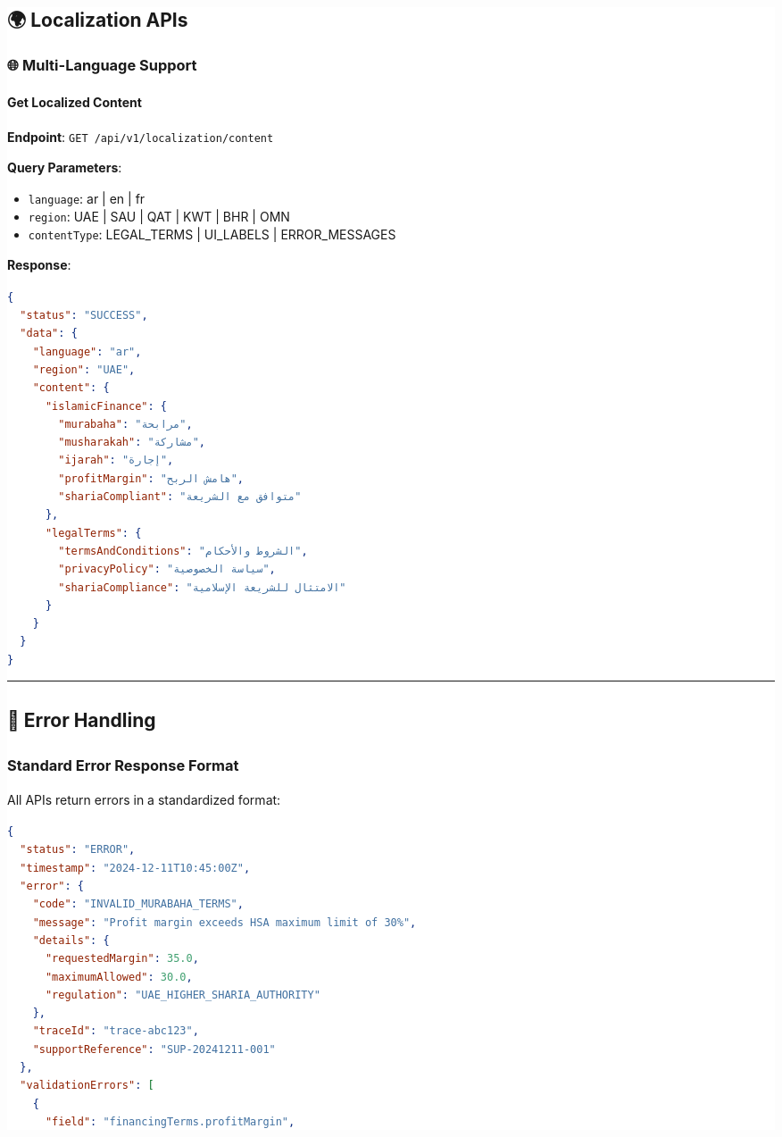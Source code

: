 
## 🌍 Localization APIs

### 🌐 Multi-Language Support

#### Get Localized Content

**Endpoint**: `GET /api/v1/localization/content`

**Query Parameters**:
- `language`: ar | en | fr
- `region`: UAE | SAU | QAT | KWT | BHR | OMN
- `contentType`: LEGAL_TERMS | UI_LABELS | ERROR_MESSAGES

**Response**:
```json
{
  "status": "SUCCESS",
  "data": {
    "language": "ar",
    "region": "UAE",
    "content": {
      "islamicFinance": {
        "murabaha": "مرابحة",
        "musharakah": "مشاركة",
        "ijarah": "إجارة",
        "profitMargin": "هامش الربح",
        "shariaCompliant": "متوافق مع الشريعة"
      },
      "legalTerms": {
        "termsAndConditions": "الشروط والأحكام",
        "privacyPolicy": "سياسة الخصوصية",
        "shariaCompliance": "الامتثال للشريعة الإسلامية"
      }
    }
  }
}
```

---

## 🚨 Error Handling

### Standard Error Response Format

All APIs return errors in a standardized format:

```json
{
  "status": "ERROR",
  "timestamp": "2024-12-11T10:45:00Z",
  "error": {
    "code": "INVALID_MURABAHA_TERMS",
    "message": "Profit margin exceeds HSA maximum limit of 30%",
    "details": {
      "requestedMargin": 35.0,
      "maximumAllowed": 30.0,
      "regulation": "UAE_HIGHER_SHARIA_AUTHORITY"
    },
    "traceId": "trace-abc123",
    "supportReference": "SUP-20241211-001"
  },
  "validationErrors": [
    {
      "field": "financingTerms.profitMargin",
```